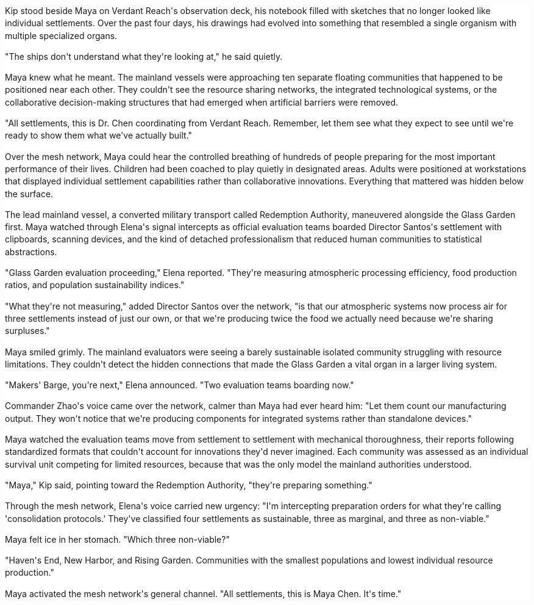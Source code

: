 Kip stood beside Maya on Verdant Reach's observation deck, his notebook filled with sketches that no longer looked like individual settlements. Over the past four days, his drawings had evolved into something that resembled a single organism with multiple specialized organs.

"The ships don't understand what they're looking at," he said quietly.

Maya knew what he meant. The mainland vessels were approaching ten separate floating communities that happened to be positioned near each other. They couldn't see the resource sharing networks, the integrated technological systems, or the collaborative decision-making structures that had emerged when artificial barriers were removed.

"All settlements, this is Dr. Chen coordinating from Verdant Reach. Remember, let them see what they expect to see until we're ready to show them what we've actually built."

Over the mesh network, Maya could hear the controlled breathing of hundreds of people preparing for the most important performance of their lives. Children had been coached to play quietly in designated areas. Adults were positioned at workstations that displayed individual settlement capabilities rather than collaborative innovations. Everything that mattered was hidden below the surface.

The lead mainland vessel, a converted military transport called Redemption Authority, maneuvered alongside the Glass Garden first. Maya watched through Elena's signal intercepts as official evaluation teams boarded Director Santos's settlement with clipboards, scanning devices, and the kind of detached professionalism that reduced human communities to statistical abstractions.

"Glass Garden evaluation proceeding," Elena reported. "They're measuring atmospheric processing efficiency, food production ratios, and population sustainability indices."

"What they're not measuring," added Director Santos over the network, "is that our atmospheric systems now process air for three settlements instead of just our own, or that we're producing twice the food we actually need because we're sharing surpluses."

Maya smiled grimly. The mainland evaluators were seeing a barely sustainable isolated community struggling with resource limitations. They couldn't detect the hidden connections that made the Glass Garden a vital organ in a larger living system.

"Makers' Barge, you're next," Elena announced. "Two evaluation teams boarding now."

Commander Zhao's voice came over the network, calmer than Maya had ever heard him: "Let them count our manufacturing output. They won't notice that we're producing components for integrated systems rather than standalone devices."

Maya watched the evaluation teams move from settlement to settlement with mechanical thoroughness, their reports following standardized formats that couldn't account for innovations they'd never imagined. Each community was assessed as an individual survival unit competing for limited resources, because that was the only model the mainland authorities understood.

"Maya," Kip said, pointing toward the Redemption Authority, "they're preparing something."

Through the mesh network, Elena's voice carried new urgency: "I'm intercepting preparation orders for what they're calling 'consolidation protocols.' They've classified four settlements as sustainable, three as marginal, and three as non-viable."

Maya felt ice in her stomach. "Which three non-viable?"

"Haven's End, New Harbor, and Rising Garden. Communities with the smallest populations and lowest individual resource production."

Maya activated the mesh network's general channel. "All settlements, this is Maya Chen. It's time."

